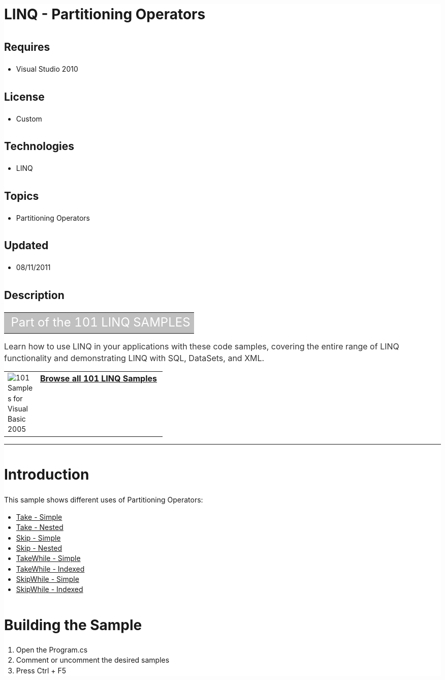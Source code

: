# LINQ - Partitioning Operators
## Requires
- Visual Studio 2010
## License
- Custom
## Technologies
- LINQ
## Topics
- Partitioning Operators
## Updated
- 08/11/2011
## Description

<table border="0" cellspacing="2" cellpadding="1" width="100%">
<tbody>
<tr align="left" valign="top">
<td align="left" valign="middle" style="background-color:#c0c0c0"><span style="color:#ffffff; font-size:x-large">&nbsp;Part of the 101 LINQ SAMPLES</span></td>
</tr>
</tbody>
</table>
<div class="RoundedBox">
<div class="boxheader">
<div class="BostonPostCard"></div>
</div>
<div class="boxheader"><span style="font-size:medium; background-color:#ffffff; color:#333333">Learn how to use LINQ in your applications with these code samples, covering the entire range of LINQ functionality and demonstrating LINQ with SQL, DataSets, and
 XML.</span></div>
<div class="boxcontent">
<table border="0" cellspacing="2" cellpadding="1" width="100%">
<tbody>
<tr align="left" valign="top">
<td width="50px" align="left" valign="middle"><a href="http://archive.msdn.microsoft.com/vb2008samples/Release/ProjectReleases.aspx?ReleaseId=1426"><img title="101 Samples for Visual Basic 2005" src="http://i.msdn.microsoft.com/dd183105.download_45(en-us,MSDN.10).jpg" alt="101 Samples for Visual Basic 2005" align="left"></a></td>
<td align="left" valign="middle"><span style="font-size:medium"><strong><a href="http://code.msdn.microsoft.com/101-LINQ-Samples-3fb9811b/viewsamplepack">Browse all 101 LINQ Samples</a>&nbsp;</strong></span></td>
</tr>
</tbody>
</table>
</div>
<hr>
</div>
<h1 id="Introduction">Introduction</h1>
<p>This sample shows different uses of Partitioning Operators:</p>
<ul class="bulletedlist">
<li><a href="#TakeSimple">Take - Simple</a> </li><li><a href="#TakeNested">Take - Nested</a> </li><li><a href="#SkipSimple">Skip - Simple</a> </li><li><a href="#SkipNested">Skip - Nested</a> </li><li><a href="#TakeWhileSimple">TakeWhile - Simple</a> </li><li><a title="New Link" href="#TakeWhileIndexed">TakeWhile - Indexed</a> </li><li><a href="#SkipWhileSimple">SkipWhile - Simple</a> </li><li><a href="#SkipWhileIndexed">SkipWhile - Indexed</a> </li></ul>
<h1><span>Building the Sample</span></h1>
<ol>
<li>Open the Program.cs </li><li>Comment or uncomment the desired samples </li><li>Press Ctrl &#43; F5 </li></ol>